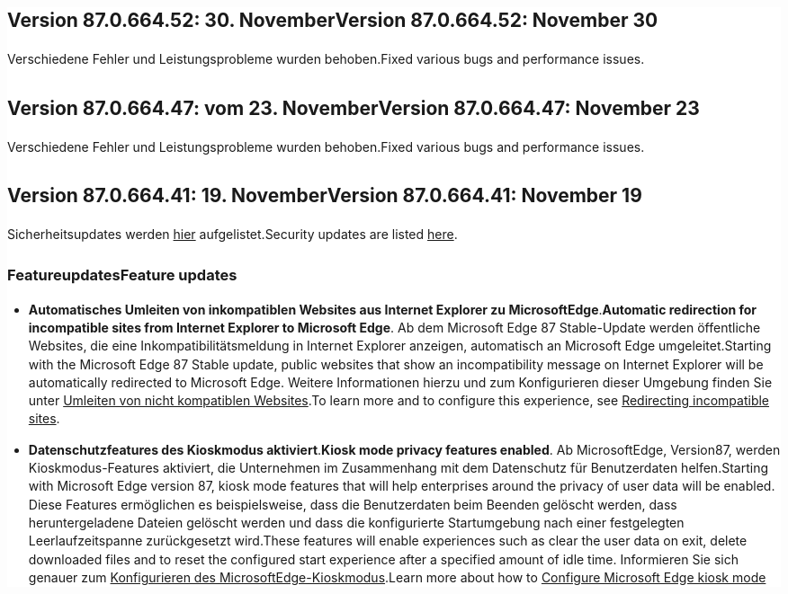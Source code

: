 ## <span data-ttu-id="2b78b-126">Version 87.0.664.52: 30. November</span><span class="sxs-lookup"><span data-stu-id="2b78b-126">Version 87.0.664.52: November 30</span></span>

<span data-ttu-id="2b78b-127">Verschiedene Fehler und Leistungsprobleme wurden behoben.</span><span class="sxs-lookup"><span data-stu-id="2b78b-127">Fixed various bugs and performance issues.</span></span>

## <span data-ttu-id="2b78b-128">Version 87.0.664.47: vom 23. November</span><span class="sxs-lookup"><span data-stu-id="2b78b-128">Version 87.0.664.47: November 23</span></span>

<span data-ttu-id="2b78b-129">Verschiedene Fehler und Leistungsprobleme wurden behoben.</span><span class="sxs-lookup"><span data-stu-id="2b78b-129">Fixed various bugs and performance issues.</span></span>


## <span data-ttu-id="2b78b-130">Version 87.0.664.41: 19. November</span><span class="sxs-lookup"><span data-stu-id="2b78b-130">Version 87.0.664.41: November 19</span></span>

<span data-ttu-id="2b78b-131">Sicherheitsupdates werden [hier](https://docs.microsoft.com/DeployEdge/microsoft-edge-relnotes-security#november-19-2020) aufgelistet.</span><span class="sxs-lookup"><span data-stu-id="2b78b-131">Security updates are listed [here](https://docs.microsoft.com/DeployEdge/microsoft-edge-relnotes-security#november-19-2020).</span></span>

### <span data-ttu-id="2b78b-132">Featureupdates</span><span class="sxs-lookup"><span data-stu-id="2b78b-132">Feature updates</span></span>

- <span data-ttu-id="2b78b-133">**Automatisches Umleiten von inkompatiblen Websites aus Internet Explorer zu MicrosoftEdge**.</span><span class="sxs-lookup"><span data-stu-id="2b78b-133">**Automatic redirection for incompatible sites from Internet Explorer to Microsoft Edge**.</span></span> <span data-ttu-id="2b78b-134">Ab dem Microsoft Edge 87 Stable-Update werden öffentliche Websites, die eine Inkompatibilitätsmeldung in Internet Explorer anzeigen, automatisch an Microsoft Edge umgeleitet.</span><span class="sxs-lookup"><span data-stu-id="2b78b-134">Starting with the Microsoft Edge 87 Stable update, public websites that show an incompatibility message on Internet Explorer will be automatically redirected to Microsoft Edge.</span></span> <span data-ttu-id="2b78b-135">Weitere Informationen hierzu und zum Konfigurieren dieser Umgebung finden Sie unter [Umleiten von nicht kompatiblen Websites](https://docs.microsoft.com/deployedge/edge-learnmore-neededge).</span><span class="sxs-lookup"><span data-stu-id="2b78b-135">To learn more and to configure this experience, see [Redirecting incompatible sites](https://docs.microsoft.com/deployedge/edge-learnmore-neededge).</span></span>

- <span data-ttu-id="2b78b-136">**Datenschutzfeatures des Kioskmodus aktiviert**.</span><span class="sxs-lookup"><span data-stu-id="2b78b-136">**Kiosk mode privacy features enabled**.</span></span> <span data-ttu-id="2b78b-137">Ab MicrosoftEdge, Version87, werden Kioskmodus-Features aktiviert, die Unternehmen im Zusammenhang mit dem Datenschutz für Benutzerdaten helfen.</span><span class="sxs-lookup"><span data-stu-id="2b78b-137">Starting with Microsoft Edge version 87, kiosk mode features that will help enterprises around the privacy of user data will be enabled.</span></span> <span data-ttu-id="2b78b-138">Diese Features ermöglichen es beispielsweise, dass die Benutzerdaten beim Beenden gelöscht werden, dass heruntergeladene Dateien gelöscht werden und dass die konfigurierte Startumgebung nach einer festgelegten Leerlaufzeitspanne zurückgesetzt wird.</span><span class="sxs-lookup"><span data-stu-id="2b78b-138">These features will enable experiences such as clear the user data on exit, delete downloaded files and to reset the configured start experience after a specified amount of idle time.</span></span> <span data-ttu-id="2b78b-139">Informieren Sie sich genauer zum [Konfigurieren des MicrosoftEdge-Kioskmodus](https://docs.microsoft.com/deployedge/microsoft-edge-configure-kiosk-mode).</span><span class="sxs-lookup"><span data-stu-id="2b78b-139">Learn more about how to [Configure Microsoft Edge kiosk mode](https://docs.microsoft.com/deployedge/microsoft-edge-configure-kiosk-mode)</span></span>
